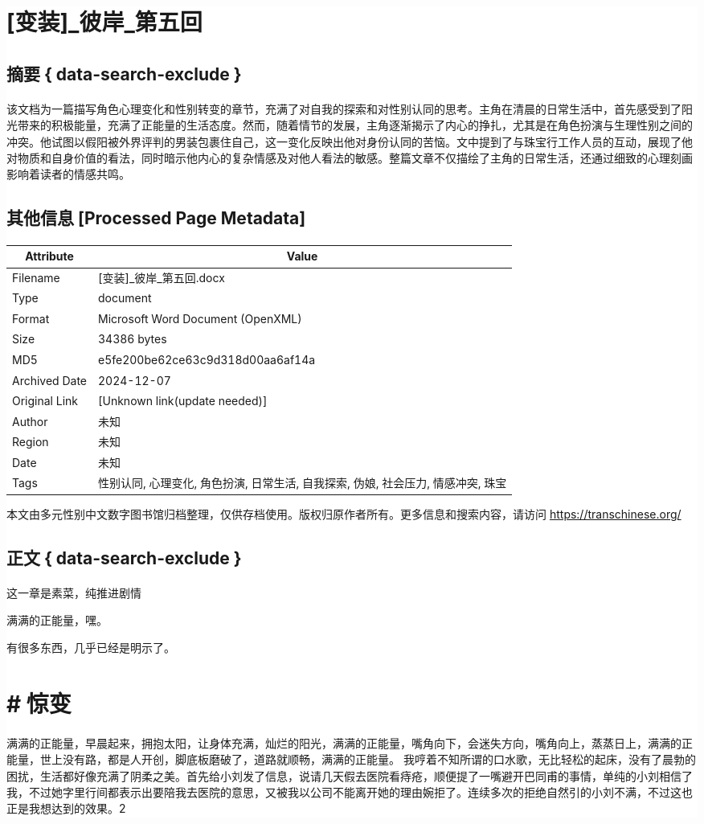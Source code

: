 # [变装]_彼岸_第五回



## 摘要  { data-search-exclude }


该文档为一篇描写角色心理变化和性别转变的章节，充满了对自我的探索和对性别认同的思考。主角在清晨的日常生活中，首先感受到了阳光带来的积极能量，充满了正能量的生活态度。然而，随着情节的发展，主角逐渐揭示了内心的挣扎，尤其是在角色扮演与生理性别之间的冲突。他试图以假阳被外界评判的男装包裹住自己，这一变化反映出他对身份认同的苦恼。文中提到了与珠宝行工作人员的互动，展现了他对物质和自身价值的看法，同时暗示他内心的复杂情感及对他人看法的敏感。整篇文章不仅描绘了主角的日常生活，还通过细致的心理刻画影响着读者的情感共鸣。



## 其他信息 [Processed Page Metadata]

| Attribute       | Value                                  |
|-----------------|----------------------------------------|
| Filename        | [变装]_彼岸_第五回.docx                             |
| Type            | document                                 |
| Format          | Microsoft Word Document (OpenXML)                               |
| Size            | 34386 bytes                           |
| MD5             | e5fe200be62ce63c9d318d00aa6af14a                                  |
| Archived Date   | 2024-12-07                             |
| Original Link   | [Unknown link(update needed)]                         |
| Author          | 未知                               |
| Region          | 未知                               |
| Date            | 未知                                 |
| Tags            | 性别认同, 心理变化, 角色扮演, 日常生活, 自我探索, 伪娘, 社会压力, 情感冲突, 珠宝                                 |

本文由多元性别中文数字图书馆归档整理，仅供存档使用。版权归原作者所有。更多信息和搜索内容，请访问 <https://transchinese.org/>


## 正文 { data-search-exclude }


这一章是素菜，纯推进剧情

满满的正能量，嘿。

有很多东西，几乎已经是明示了。

 # # 惊变

满满的正能量，早晨起来，拥抱太阳，让身体充满，灿烂的阳光，满满的正能量，嘴角向下，会迷失方向，嘴角向上，蒸蒸日上，满满的正能量，世上没有路，都是人开创，脚底板磨破了，道路就顺畅，满满的正能量。 我哼着不知所谓的口水歌，无比轻松的起床，没有了晨勃的困扰，生活都好像充满了阴柔之美。首先给小刘发了信息，说请几天假去医院看痔疮，顺便提了一嘴避开巴同甫的事情，单纯的小刘相信了我，不过她字里行间都表示出要陪我去医院的意思，又被我以公司不能离开她的理由婉拒了。连续多次的拒绝自然引的小刘不满，不过这也正是我想达到的效果。2
